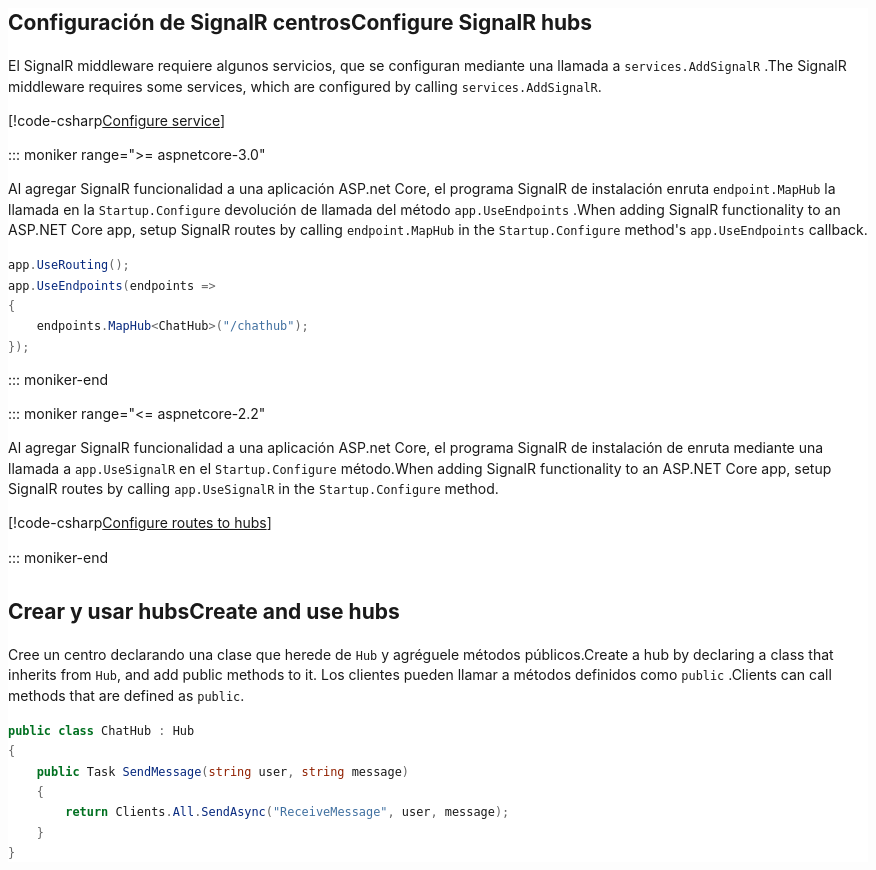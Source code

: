 ## <a name="configure-signalr-hubs"></a><span data-ttu-id="c0aec-111">Configuración de SignalR centros</span><span class="sxs-lookup"><span data-stu-id="c0aec-111">Configure SignalR hubs</span></span>

<span data-ttu-id="c0aec-112">El SignalR middleware requiere algunos servicios, que se configuran mediante una llamada a `services.AddSignalR` .</span><span class="sxs-lookup"><span data-stu-id="c0aec-112">The SignalR middleware requires some services, which are configured by calling `services.AddSignalR`.</span></span>

[!code-csharp[Configure service](hubs/sample/startup.cs?range=38)]

::: moniker range=">= aspnetcore-3.0"

<span data-ttu-id="c0aec-113">Al agregar SignalR funcionalidad a una aplicación ASP.net Core, el programa SignalR de instalación enruta `endpoint.MapHub` la llamada en la `Startup.Configure` devolución de llamada del método `app.UseEndpoints` .</span><span class="sxs-lookup"><span data-stu-id="c0aec-113">When adding SignalR functionality to an ASP.NET Core app, setup SignalR routes by calling `endpoint.MapHub` in the `Startup.Configure` method's `app.UseEndpoints` callback.</span></span>

```csharp
app.UseRouting();
app.UseEndpoints(endpoints =>
{
    endpoints.MapHub<ChatHub>("/chathub");
});
```

::: moniker-end

::: moniker range="<= aspnetcore-2.2"

<span data-ttu-id="c0aec-114">Al agregar SignalR funcionalidad a una aplicación ASP.net Core, el programa SignalR de instalación de enruta mediante una llamada a `app.UseSignalR` en el `Startup.Configure` método.</span><span class="sxs-lookup"><span data-stu-id="c0aec-114">When adding SignalR functionality to an ASP.NET Core app, setup SignalR routes by calling `app.UseSignalR` in the `Startup.Configure` method.</span></span>

[!code-csharp[Configure routes to hubs](hubs/sample/startup.cs?range=57-60)]

::: moniker-end

## <a name="create-and-use-hubs"></a><span data-ttu-id="c0aec-115">Crear y usar hubs</span><span class="sxs-lookup"><span data-stu-id="c0aec-115">Create and use hubs</span></span>

<span data-ttu-id="c0aec-116">Cree un centro declarando una clase que herede de `Hub` y agréguele métodos públicos.</span><span class="sxs-lookup"><span data-stu-id="c0aec-116">Create a hub by declaring a class that inherits from `Hub`, and add public methods to it.</span></span> <span data-ttu-id="c0aec-117">Los clientes pueden llamar a métodos definidos como `public` .</span><span class="sxs-lookup"><span data-stu-id="c0aec-117">Clients can call methods that are defined as `public`.</span></span>

```csharp
public class ChatHub : Hub
{
    public Task SendMessage(string user, string message)
    {
        return Clients.All.SendAsync("ReceiveMessage", user, message);
    }
}
```
